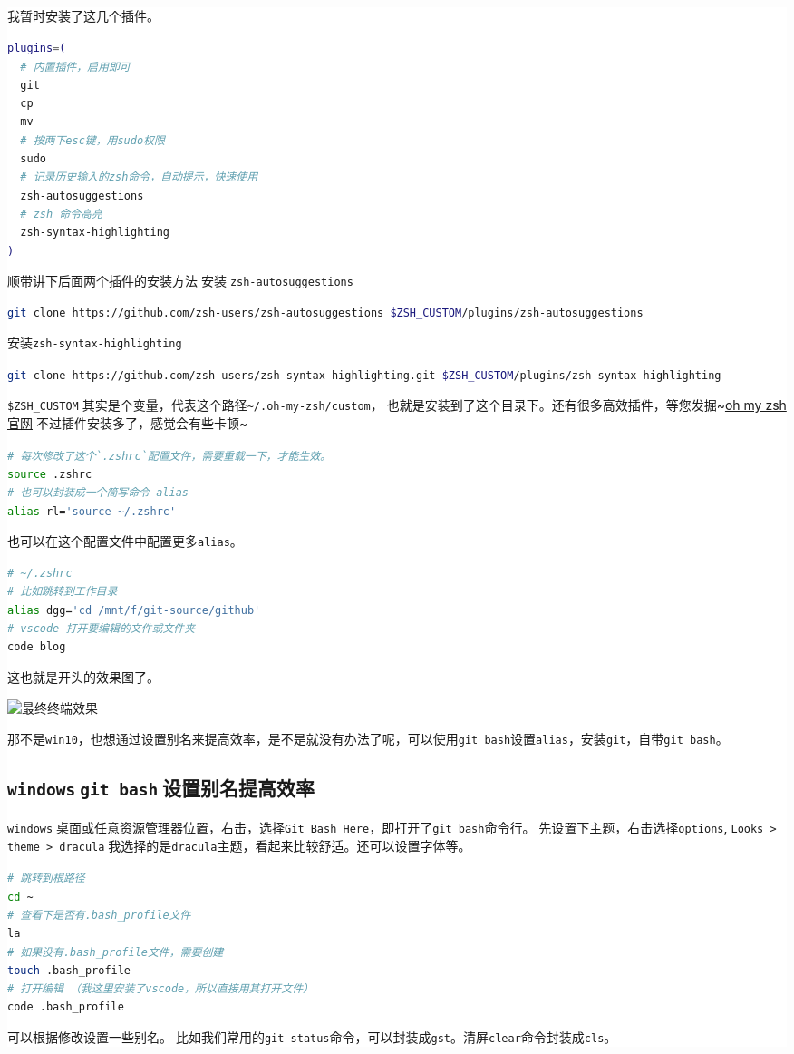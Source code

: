 我暂时安装了这几个插件。
```bash
plugins=(
  # 内置插件，启用即可
  git
  cp
  mv
  # 按两下esc键，用sudo权限
  sudo
  # 记录历史输入的zsh命令，自动提示，快速使用
  zsh-autosuggestions
  # zsh 命令高亮
  zsh-syntax-highlighting
)
```
顺带讲下后面两个插件的安装方法
安装 `zsh-autosuggestions`
```bash
git clone https://github.com/zsh-users/zsh-autosuggestions $ZSH_CUSTOM/plugins/zsh-autosuggestions
```
安装`zsh-syntax-highlighting`
```bash
git clone https://github.com/zsh-users/zsh-syntax-highlighting.git $ZSH_CUSTOM/plugins/zsh-syntax-highlighting
```
`$ZSH_CUSTOM` 其实是个变量，代表这个路径`~/.oh-my-zsh/custom`，
也就是安装到了这个目录下。还有很多高效插件，等您发掘~[oh my zsh官网](http://ohmyz.sh/)
不过插件安装多了，感觉会有些卡顿~
```bash
# 每次修改了这个`.zshrc`配置文件，需要重载一下，才能生效。
source .zshrc
# 也可以封装成一个简写命令 alias
alias rl='source ~/.zshrc'
```
也可以在这个配置文件中配置更多`alias`。

```bash
# ~/.zshrc
# 比如跳转到工作目录
alias dgg='cd /mnt/f/git-source/github'
# vscode 打开要编辑的文件或文件夹
code blog
```
这也就是开头的效果图了。

![最终终端效果](./images/terminal.png)

那不是`win10`，也想通过设置别名来提高效率，是不是就没有办法了呢，可以使用`git bash`设置`alias`，安装`git`，自带`git bash`。

## `windows` `git bash` 设置别名提高效率

`windows` 桌面或任意资源管理器位置，右击，选择`Git Bash Here`，即打开了`git bash`命令行。
先设置下主题，右击选择`options`, `Looks > theme > dracula`
我选择的是`dracula`主题，看起来比较舒适。还可以设置字体等。
```bash
# 跳转到根路径
cd ~
# 查看下是否有.bash_profile文件
la
# 如果没有.bash_profile文件，需要创建
touch .bash_profile
# 打开编辑 （我这里安装了vscode，所以直接用其打开文件）
code .bash_profile
```
可以根据修改设置一些别名。
比如我们常用的`git status`命令，可以封装成`gst`。清屏`clear`命令封装成`cls`。
```bash
```